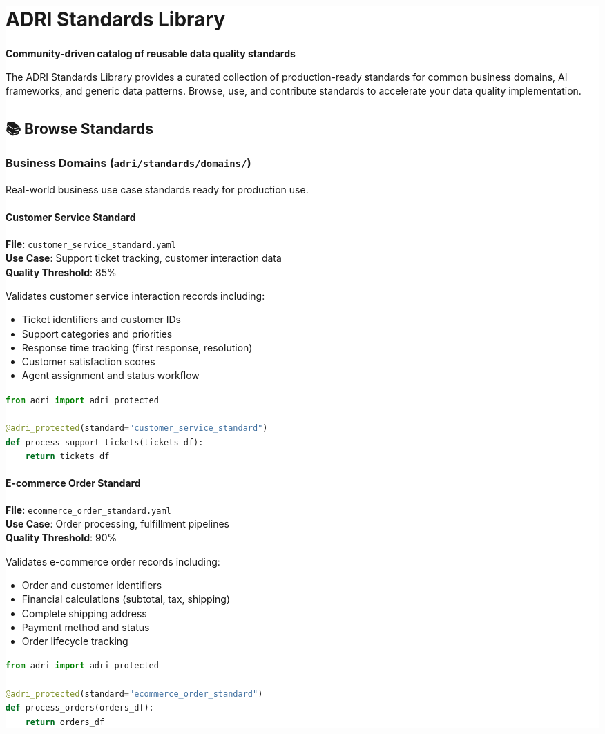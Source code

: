 # ADRI Standards Library

**Community-driven catalog of reusable data quality standards**

The ADRI Standards Library provides a curated collection of production-ready standards for common business domains, AI frameworks, and generic data patterns. Browse, use, and contribute standards to accelerate your data quality implementation.

## 📚 Browse Standards

### Business Domains (`adri/standards/domains/`)

Real-world business use case standards ready for production use.

#### Customer Service Standard
**File**: `customer_service_standard.yaml`  
**Use Case**: Support ticket tracking, customer interaction data  
**Quality Threshold**: 85%

Validates customer service interaction records including:
- Ticket identifiers and customer IDs
- Support categories and priorities
- Response time tracking (first response, resolution)
- Customer satisfaction scores
- Agent assignment and status workflow

```python
from adri import adri_protected

@adri_protected(standard="customer_service_standard")
def process_support_tickets(tickets_df):
    return tickets_df
```

#### E-commerce Order Standard
**File**: `ecommerce_order_standard.yaml`  
**Use Case**: Order processing, fulfillment pipelines  
**Quality Threshold**: 90%

Validates e-commerce order records including:
- Order and customer identifiers
- Financial calculations (subtotal, tax, shipping)
- Complete shipping address
- Payment method and status
- Order lifecycle tracking

```python
from adri import adri_protected

@adri_protected(standard="ecommerce_order_standard")
def process_orders(orders_df):
    return orders_df
```
